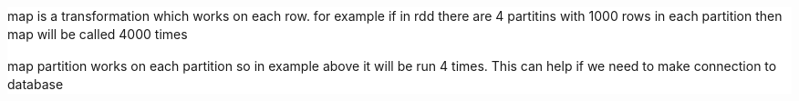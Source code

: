 
map is a transformation which works on each row. for example if in rdd there are 4 partitins with 1000 rows in each partition then map will be called 4000 times

map partition works on each partition so in example above it will be run 4 times. This can help if we need to make connection to database
